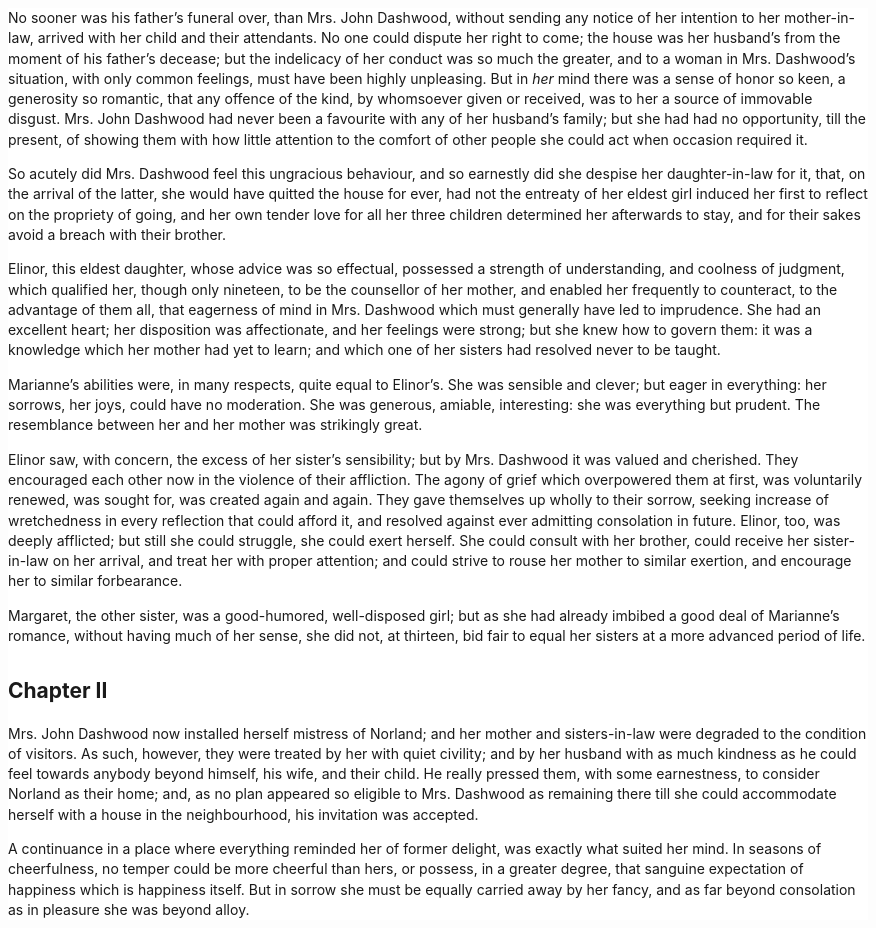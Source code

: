 No sooner was his father’s funeral over, than Mrs. John Dashwood, without sending any notice of her intention to her mother-in-law, arrived with her child and their attendants. No one could dispute her right to come; the house was her husband’s from the moment of his father’s decease; but the indelicacy of her conduct was so much the greater, and to a woman in Mrs. Dashwood’s situation, with only common feelings, must have been highly unpleasing. But in *her* mind there was a sense of honor so keen, a generosity so romantic, that any offence of the kind, by whomsoever given or received, was to her a source of immovable disgust. Mrs. John Dashwood had never been a favourite with any of her husband’s family; but she had had no opportunity, till the present, of showing them with how little attention to the comfort of other people she could act when occasion required it.

So acutely did Mrs. Dashwood feel this ungracious behaviour, and so earnestly did she despise her daughter-in-law for it, that, on the arrival of the latter, she would have quitted the house for ever, had not the entreaty of her eldest girl induced her first to reflect on the propriety of going, and her own tender love for all her three children determined her afterwards to stay, and for their sakes avoid a breach with their brother.

Elinor, this eldest daughter, whose advice was so effectual, possessed a strength of understanding, and coolness of judgment, which qualified her, though only nineteen, to be the counsellor of her mother, and enabled her frequently to counteract, to the advantage of them all, that eagerness of mind in Mrs. Dashwood which must generally have led to imprudence. She had an excellent heart; her disposition was affectionate, and her feelings were strong; but she knew how to govern them: it was a knowledge which her mother had yet to learn; and which one of her sisters had resolved never to be taught.

Marianne’s abilities were, in many respects, quite equal to Elinor’s. She was sensible and clever; but eager in everything: her sorrows, her joys, could have no moderation. She was generous, amiable, interesting: she was everything but prudent. The resemblance between her and her mother was strikingly great.

Elinor saw, with concern, the excess of her sister’s sensibility; but by Mrs. Dashwood it was valued and cherished. They encouraged each other now in the violence of their affliction. The agony of grief which overpowered them at first, was voluntarily renewed, was sought for, was created again and again. They gave themselves up wholly to their sorrow, seeking increase of wretchedness in every reflection that could afford it, and resolved against ever admitting consolation in future. Elinor, too, was deeply afflicted; but still she could struggle, she could exert herself. She could consult with her brother, could receive her sister-in-law on her arrival, and treat her with proper attention; and could strive to rouse her mother to similar exertion, and encourage her to similar forbearance.

Margaret, the other sister, was a good-humored, well-disposed girl; but as she had already imbibed a good deal of Marianne’s romance, without having much of her sense, she did not, at thirteen, bid fair to equal her sisters at a more advanced period of life.

## Chapter II

Mrs. John Dashwood now installed herself mistress of Norland; and her mother and sisters-in-law were degraded to the condition of visitors. As such, however, they were treated by her with quiet civility; and by her husband with as much kindness as he could feel towards anybody beyond himself, his wife, and their child. He really pressed them, with some earnestness, to consider Norland as their home; and, as no plan appeared so eligible to Mrs. Dashwood as remaining there till she could accommodate herself with a house in the neighbourhood, his invitation was accepted.

A continuance in a place where everything reminded her of former delight, was exactly what suited her mind. In seasons of cheerfulness, no temper could be more cheerful than hers, or possess, in a greater degree, that sanguine expectation of happiness which is happiness itself. But in sorrow she must be equally carried away by her fancy, and as far beyond consolation as in pleasure she was beyond alloy.
